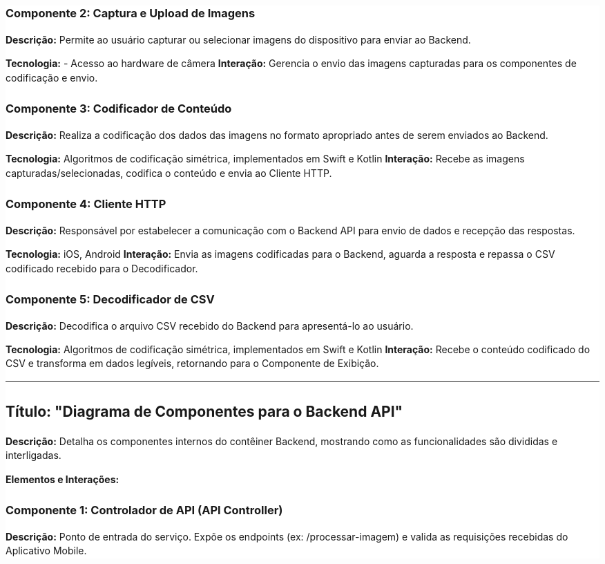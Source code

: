 
### Componente 2: Captura e Upload de Imagens

**Descrição:** Permite ao usuário capturar ou selecionar imagens do dispositivo para enviar ao Backend.

**Tecnologia:**
    - Acesso ao hardware de câmera
**Interação:** Gerencia o envio das imagens capturadas para os componentes de codificação e envio.


### Componente 3: Codificador de Conteúdo

**Descrição:** Realiza a codificação dos dados das imagens no formato apropriado antes de serem enviados ao Backend.

**Tecnologia:** Algoritmos de codificação simétrica, implementados em Swift e Kotlin
**Interação:** Recebe as imagens capturadas/selecionadas, codifica o conteúdo e envia ao Cliente HTTP.


### Componente 4: Cliente HTTP

**Descrição:** Responsável por estabelecer a comunicação com o Backend API para envio de dados e recepção das respostas.

**Tecnologia:** iOS, Android
**Interação:** Envia as imagens codificadas para o Backend, aguarda a resposta e repassa o CSV codificado recebido
  para o Decodificador.


### Componente 5: Decodificador de CSV

**Descrição:** Decodifica o arquivo CSV recebido do Backend para apresentá-lo ao usuário.

**Tecnologia:** Algoritmos de codificação simétrica, implementados em Swift e Kotlin
**Interação:** Recebe o conteúdo codificado do CSV e transforma em dados legíveis, retornando para o Componente de
  Exibição.


---


## Título: "Diagrama de Componentes para o Backend API"

**Descrição:** Detalha os componentes internos do contêiner Backend, mostrando como as funcionalidades são divididas e interligadas.

**Elementos e Interações:**


### Componente 1: Controlador de API (API Controller)
**Descrição:** Ponto de entrada do serviço. Expõe os endpoints (ex: /processar-imagem) e valida as requisições recebidas do Aplicativo Mobile.
